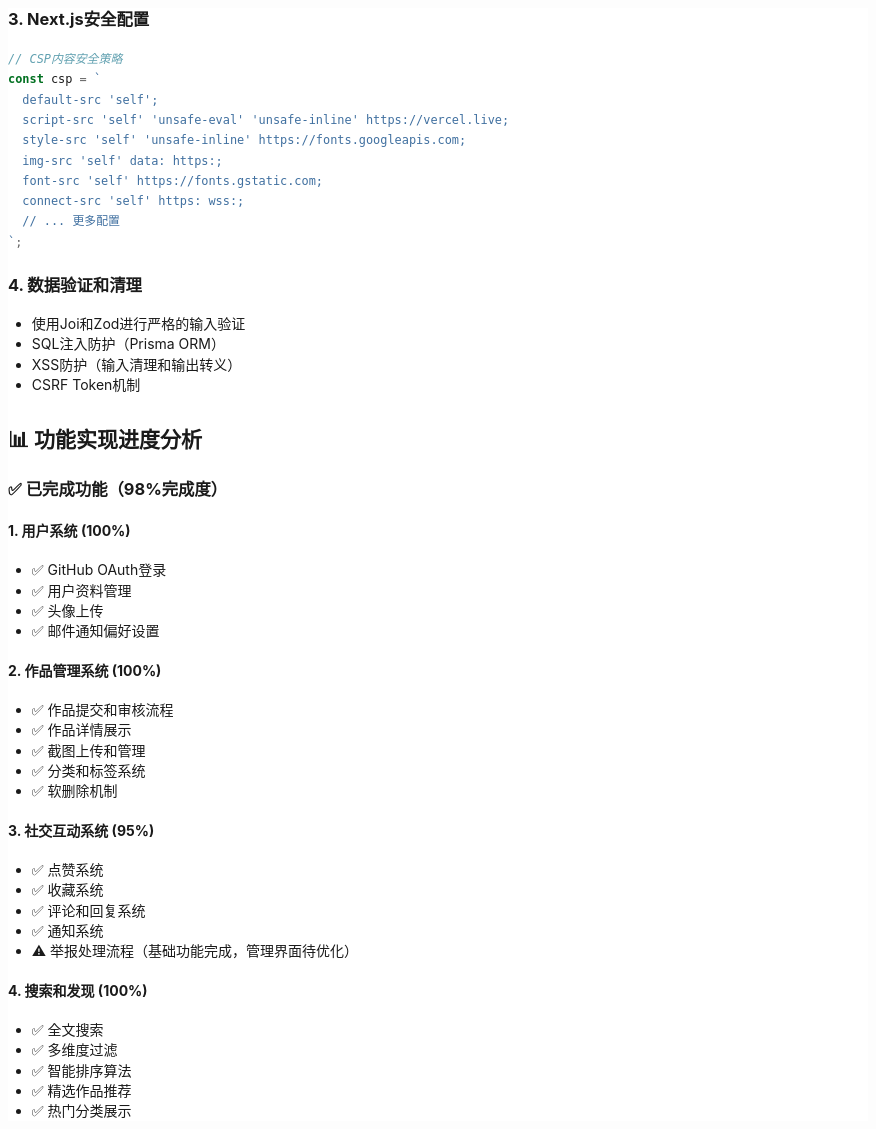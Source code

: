 ### 3. Next.js安全配置
```javascript
// CSP内容安全策略
const csp = `
  default-src 'self';
  script-src 'self' 'unsafe-eval' 'unsafe-inline' https://vercel.live;
  style-src 'self' 'unsafe-inline' https://fonts.googleapis.com;
  img-src 'self' data: https:;
  font-src 'self' https://fonts.gstatic.com;
  connect-src 'self' https: wss:;
  // ... 更多配置
`;
```

### 4. 数据验证和清理
- 使用Joi和Zod进行严格的输入验证
- SQL注入防护（Prisma ORM）
- XSS防护（输入清理和输出转义）
- CSRF Token机制

## 📊 功能实现进度分析

### ✅ 已完成功能（98%完成度）

#### 1. 用户系统 (100%)
- ✅ GitHub OAuth登录
- ✅ 用户资料管理
- ✅ 头像上传
- ✅ 邮件通知偏好设置

#### 2. 作品管理系统 (100%)
- ✅ 作品提交和审核流程
- ✅ 作品详情展示
- ✅ 截图上传和管理
- ✅ 分类和标签系统
- ✅ 软删除机制

#### 3. 社交互动系统 (95%)
- ✅ 点赞系统
- ✅ 收藏系统
- ✅ 评论和回复系统
- ✅ 通知系统
- ⚠️ 举报处理流程（基础功能完成，管理界面待优化）

#### 4. 搜索和发现 (100%)
- ✅ 全文搜索
- ✅ 多维度过滤
- ✅ 智能排序算法
- ✅ 精选作品推荐
- ✅ 热门分类展示
